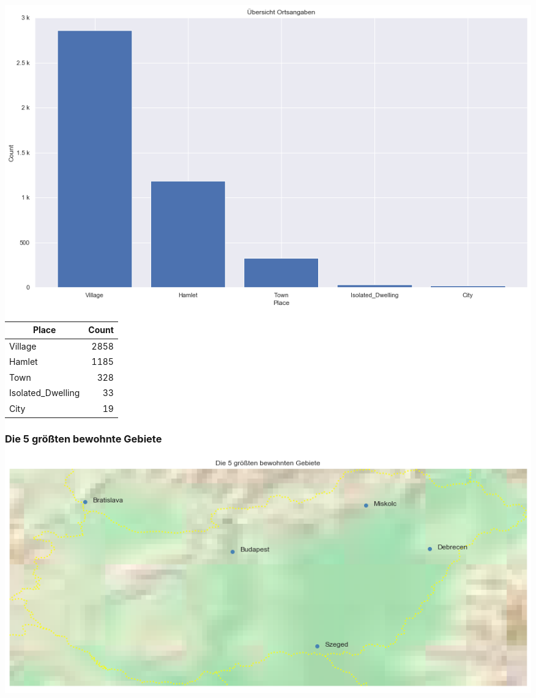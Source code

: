 ![Places](./Images/hungary_places.png)

|Place|Count|
|-|-:|
|Village|2858|
|Hamlet|1185|
|Town|328|
|Isolated_Dwelling|33|
|City|19|

### Die 5 gr&ouml;&szlig;ten bewohnte Gebiete

![Places](./Images/hungary_topplaces.png)
